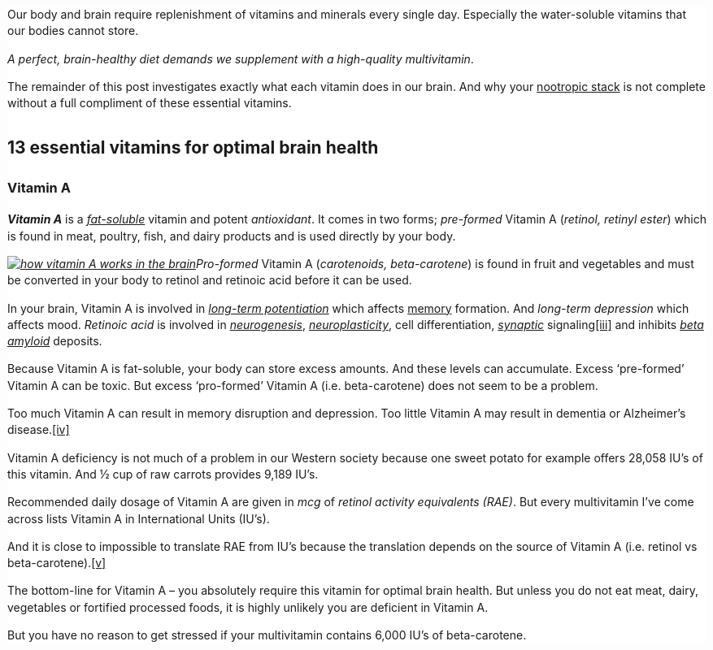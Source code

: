 Our body and brain require replenishment of vitamins and minerals every single day. Especially the water-soluble vitamins that our bodies cannot store.

_A perfect, brain-healthy diet demands we supplement with a high-quality multivitamin_.

The remainder of this post investigates exactly what each vitamin does in our brain. And why your [nootropic stack](https://nootropicsexpert.com/nootropics-glossary/#nootropic-stack) is not complete without a full compliment of these essential vitamins.

## **13 essential vitamins for optimal brain health**

### **Vitamin A**

**_Vitamin A_** is a [_fat-soluble_](https://nootropicsexpert.com/nootropics-glossary/#fat-soluble) vitamin and potent _antioxidant_. It comes in two forms; _pre-formed_ Vitamin A (_retinol, retinyl ester_) which is found in meat, poultry, fish, and dairy products and is used directly by your body.

_[![how vitamin A works in the brain](https://nootropicsexpert.com/wp-content/uploads/2018/02/how-vitamin-a-works-in-the-brain-300x200.jpg)](https://nootropicsexpert.com/wp-content/uploads/2018/02/how-vitamin-a-works-in-the-brain.jpg)Pro-formed_ Vitamin A (_carotenoids, beta-carotene_) is found in fruit and vegetables and must be converted in your body to retinol and retinoic acid before it can be used.

In your brain, Vitamin A is involved in [_long-term potentiation_](https://nootropicsexpert.com/nootropics-glossary/#long-term-potentiation) which affects [memory](https://nootropicsexpert.com/nootropics-glossary/#long-term-memory) formation. And _long-term depression_ which affects mood. _Retinoic acid_ is involved in [_neurogenesis_](https://nootropicsexpert.com/nootropics-glossary/#neurogenesis), [_neuroplasticity_](https://nootropicsexpert.com/nootropics-glossary/#neuroplasticity), cell differentiation, [_synaptic_](https://nootropicsexpert.com/nootropics-glossary/#synapses) signaling[\[iii\]](https://nootropicsexpert.com/13-vitamins-essential-for-the-optimized-brain/#_edn3) and inhibits [_beta amyloid_](https://nootropicsexpert.com/nootropics-glossary/#amyloid-plaques) deposits.

Because Vitamin A is fat-soluble, your body can store excess amounts. And these levels can accumulate. Excess ‘pre-formed’ Vitamin A can be toxic. But excess ‘pro-formed’ Vitamin A (i.e. beta-carotene) does not seem to be a problem.

Too much Vitamin A can result in memory disruption and depression. Too little Vitamin A may result in dementia or Alzheimer’s disease.[\[iv\]](https://nootropicsexpert.com/13-vitamins-essential-for-the-optimized-brain/#_edn4)

Vitamin A deficiency is not much of a problem in our Western society because one sweet potato for example offers 28,058 IU’s of this vitamin. And ½ cup of raw carrots provides 9,189 IU’s.

Recommended daily dosage of Vitamin A are given in _mcg_ of _retinol activity equivalents (RAE)_. But every multivitamin I’ve come across lists Vitamin A in International Units (IU’s).

And it is close to impossible to translate RAE from IU’s because the translation depends on the source of Vitamin A (i.e. retinol vs beta-carotene).[\[v\]](https://nootropicsexpert.com/13-vitamins-essential-for-the-optimized-brain/#_edn5)

The bottom-line for Vitamin A – you absolutely require this vitamin for optimal brain health. But unless you do not eat meat, dairy, vegetables or fortified processed foods, it is highly unlikely you are deficient in Vitamin A.

But you have no reason to get stressed if your multivitamin contains 6,000 IU’s of beta-carotene.
